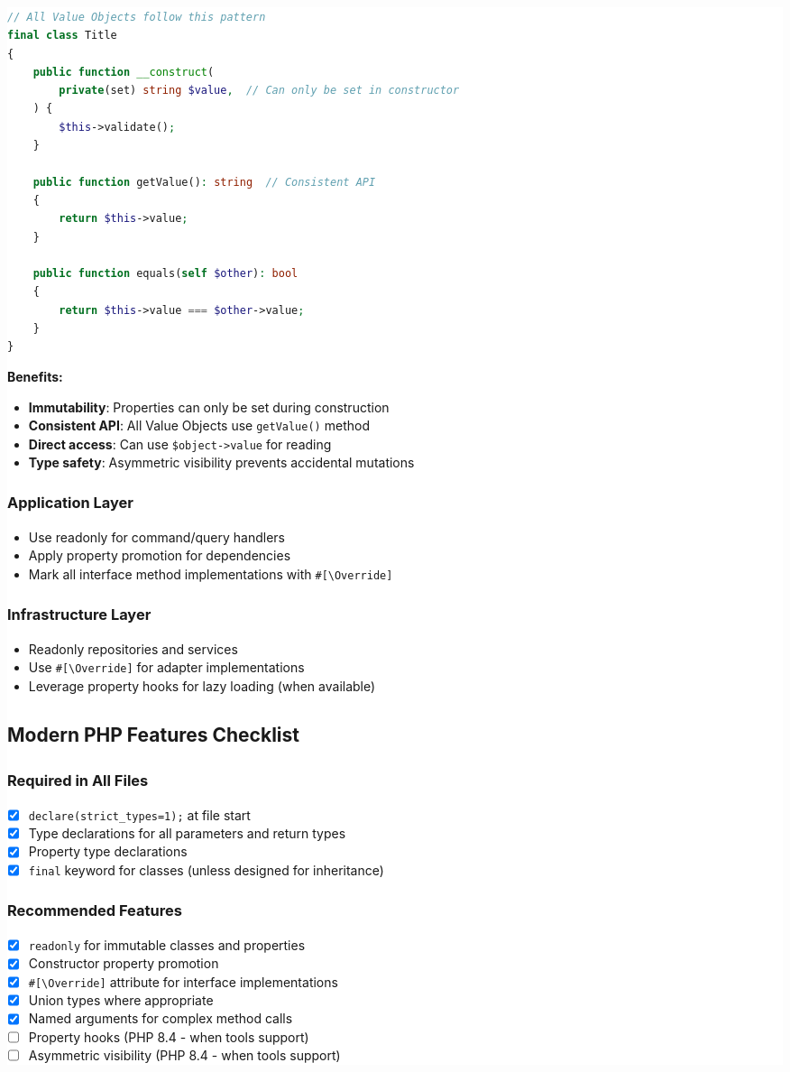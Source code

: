 ```php
// All Value Objects follow this pattern
final class Title
{
    public function __construct(
        private(set) string $value,  // Can only be set in constructor
    ) {
        $this->validate();
    }

    public function getValue(): string  // Consistent API
    {
        return $this->value;
    }

    public function equals(self $other): bool
    {
        return $this->value === $other->value;
    }
}
```

**Benefits:**
- **Immutability**: Properties can only be set during construction
- **Consistent API**: All Value Objects use `getValue()` method
- **Direct access**: Can use `$object->value` for reading
- **Type safety**: Asymmetric visibility prevents accidental mutations

### Application Layer

- Use readonly for command/query handlers
- Apply property promotion for dependencies
- Mark all interface method implementations with `#[\Override]`

### Infrastructure Layer

- Readonly repositories and services
- Use `#[\Override]` for adapter implementations
- Leverage property hooks for lazy loading (when available)

## Modern PHP Features Checklist

### Required in All Files

- [x] `declare(strict_types=1);` at file start
- [x] Type declarations for all parameters and return types
- [x] Property type declarations
- [x] `final` keyword for classes (unless designed for inheritance)

### Recommended Features

- [x] `readonly` for immutable classes and properties
- [x] Constructor property promotion
- [x] `#[\Override]` attribute for interface implementations
- [x] Union types where appropriate
- [x] Named arguments for complex method calls
- [ ] Property hooks (PHP 8.4 - when tools support)
- [ ] Asymmetric visibility (PHP 8.4 - when tools support)
